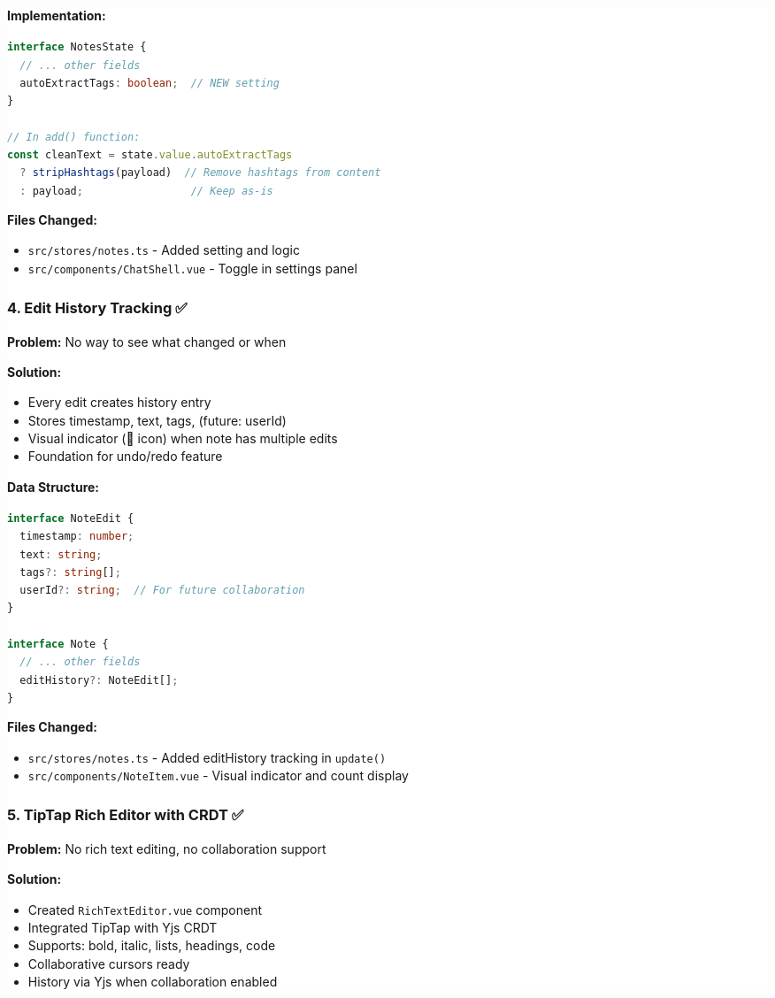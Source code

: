 **Implementation:**
```typescript
interface NotesState {
  // ... other fields
  autoExtractTags: boolean;  // NEW setting
}

// In add() function:
const cleanText = state.value.autoExtractTags 
  ? stripHashtags(payload)  // Remove hashtags from content
  : payload;                 // Keep as-is
```

**Files Changed:**
- `src/stores/notes.ts` - Added setting and logic
- `src/components/ChatShell.vue` - Toggle in settings panel

### 4. Edit History Tracking ✅
**Problem:** No way to see what changed or when

**Solution:**
- Every edit creates history entry
- Stores timestamp, text, tags, (future: userId)
- Visual indicator (📝 icon) when note has multiple edits
- Foundation for undo/redo feature

**Data Structure:**
```typescript
interface NoteEdit {
  timestamp: number;
  text: string;
  tags?: string[];
  userId?: string;  // For future collaboration
}

interface Note {
  // ... other fields
  editHistory?: NoteEdit[];
}
```

**Files Changed:**
- `src/stores/notes.ts` - Added editHistory tracking in `update()`
- `src/components/NoteItem.vue` - Visual indicator and count display

### 5. TipTap Rich Editor with CRDT ✅
**Problem:** No rich text editing, no collaboration support

**Solution:**
- Created `RichTextEditor.vue` component
- Integrated TipTap with Yjs CRDT
- Supports: bold, italic, lists, headings, code
- Collaborative cursors ready
- History via Yjs when collaboration enabled

